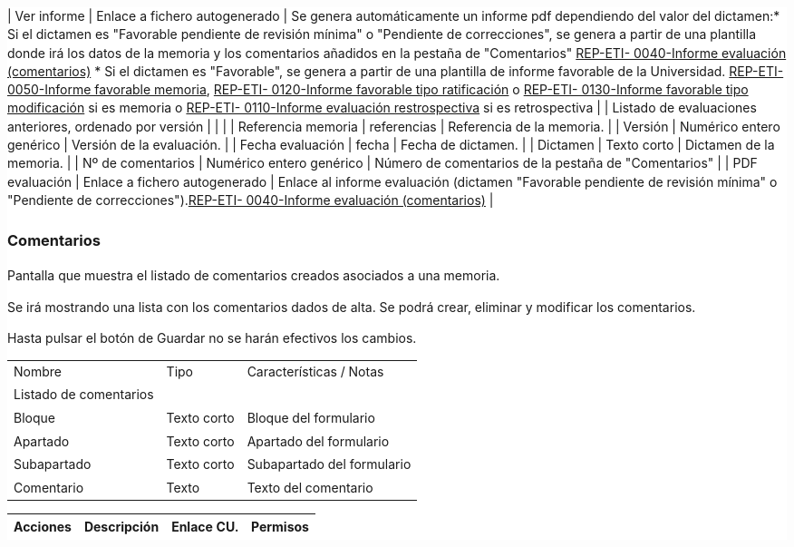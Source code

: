 | Ver informe | Enlace a fichero autogenerado | Se genera automáticamente un informe pdf dependiendo del valor del dictamen:* Si el dictamen es "Favorable pendiente de revisión mínima" o "Pendiente de correcciones", se genera a partir de una plantilla donde irá los datos de la memoria y los comentarios añadidos en la pestaña de "Comentarios" [REP\-ETI\- 0040\-Informe evaluación (comentarios)](/hercules/sgi-sistema-de-gestion-de-investigacion/requisitos-y-analisis-funcional/analisis-funcional-sgi-hercules/gen-aspectos-generales/int-requisitos-de-integracion/req-int-0150-sgrep-integracion-con-sistema-de-generacion-de-reportes/eti-informes-predifinidos/rep-eti-0040-informe-evaluacion-comentarios.md "/hercules/sgi-sistema-de-gestion-de-investigacion/requisitos-y-analisis-funcional/analisis-funcional-sgi-hercules/gen-aspectos-generales/int-requisitos-de-integracion/req-int-0150-sgrep-integracion-con-sistema-de-generacion-de-reportes/eti-informes-predifinidos/rep-eti-0040-informe-evaluacion-comentarios.md") * Si el dictamen es "Favorable", se genera a partir de una plantilla de informe favorable de la Universidad. [REP\-ETI\- 0050\-Informe favorable memoria](/hercules/sgi-sistema-de-gestion-de-investigacion/requisitos-y-analisis-funcional/analisis-funcional-sgi-hercules/gen-aspectos-generales/int-requisitos-de-integracion/req-int-0150-sgrep-integracion-con-sistema-de-generacion-de-reportes/eti-informes-predifinidos/rep-eti-0050-informe-favorable-memoria.md "/hercules/sgi-sistema-de-gestion-de-investigacion/requisitos-y-analisis-funcional/analisis-funcional-sgi-hercules/gen-aspectos-generales/int-requisitos-de-integracion/req-int-0150-sgrep-integracion-con-sistema-de-generacion-de-reportes/eti-informes-predifinidos/rep-eti-0050-informe-favorable-memoria.md"), [REP\-ETI\- 0120\-Informe favorable tipo ratificación](/hercules/sgi-sistema-de-gestion-de-investigacion/requisitos-y-analisis-funcional/analisis-funcional-sgi-hercules/gen-aspectos-generales/int-requisitos-de-integracion/req-int-0150-sgrep-integracion-con-sistema-de-generacion-de-reportes/eti-informes-predifinidos/rep-eti-0120-informe-favorable-tipo-ratificacion.md "/hercules/sgi-sistema-de-gestion-de-investigacion/requisitos-y-analisis-funcional/analisis-funcional-sgi-hercules/gen-aspectos-generales/int-requisitos-de-integracion/req-int-0150-sgrep-integracion-con-sistema-de-generacion-de-reportes/eti-informes-predifinidos/rep-eti-0120-informe-favorable-tipo-ratificacion.md") o [REP\-ETI\- 0130\-Informe favorable tipo modificación](/hercules/sgi-sistema-de-gestion-de-investigacion/requisitos-y-analisis-funcional/analisis-funcional-sgi-hercules/gen-aspectos-generales/int-requisitos-de-integracion/req-int-0150-sgrep-integracion-con-sistema-de-generacion-de-reportes/eti-informes-predifinidos/rep-eti-0130-informe-favorable-tipo-modificacion.md "/hercules/sgi-sistema-de-gestion-de-investigacion/requisitos-y-analisis-funcional/analisis-funcional-sgi-hercules/gen-aspectos-generales/int-requisitos-de-integracion/req-int-0150-sgrep-integracion-con-sistema-de-generacion-de-reportes/eti-informes-predifinidos/rep-eti-0130-informe-favorable-tipo-modificacion.md") si es memoria o [REP\-ETI\- 0110\-Informe evaluación restrospectiva](/hercules/sgi-sistema-de-gestion-de-investigacion/requisitos-y-analisis-funcional/analisis-funcional-sgi-hercules/gen-aspectos-generales/int-requisitos-de-integracion/req-int-0150-sgrep-integracion-con-sistema-de-generacion-de-reportes/eti-informes-predifinidos/rep-eti-0110-informe-evaluacion-retrospectiva.md "/hercules/sgi-sistema-de-gestion-de-investigacion/requisitos-y-analisis-funcional/analisis-funcional-sgi-hercules/gen-aspectos-generales/int-requisitos-de-integracion/req-int-0150-sgrep-integracion-con-sistema-de-generacion-de-reportes/eti-informes-predifinidos/rep-eti-0110-informe-evaluacion-retrospectiva.md") si es retrospectiva |
| Listado de evaluaciones anteriores, ordenado por versión | | |
| Referencia memoria | referencias | Referencia de la memoria. |
| Versión | Numérico entero genérico | Versión de la evaluación. |
| Fecha evaluación | fecha | Fecha de dictamen. |
| Dictamen | Texto corto | Dictamen de la memoria. |
| Nº de comentarios | Numérico entero genérico | Número de comentarios de la pestaña de "Comentarios" |
| PDF evaluación | Enlace a fichero autogenerado | Enlace al informe evaluación (dictamen "Favorable pendiente de revisión mínima" o "Pendiente de correcciones").[REP\-ETI\- 0040\-Informe evaluación (comentarios)](/hercules/sgi-sistema-de-gestion-de-investigacion/requisitos-y-analisis-funcional/analisis-funcional-sgi-hercules/gen-aspectos-generales/int-requisitos-de-integracion/req-int-0150-sgrep-integracion-con-sistema-de-generacion-de-reportes/eti-informes-predifinidos/rep-eti-0040-informe-evaluacion-comentarios.md "/hercules/sgi-sistema-de-gestion-de-investigacion/requisitos-y-analisis-funcional/analisis-funcional-sgi-hercules/gen-aspectos-generales/int-requisitos-de-integracion/req-int-0150-sgrep-integracion-con-sistema-de-generacion-de-reportes/eti-informes-predifinidos/rep-eti-0040-informe-evaluacion-comentarios.md") |

### Comentarios

Pantalla que muestra el listado de comentarios creados asociados a una memoria.

Se irá mostrando una lista con los comentarios dados de alta. Se podrá crear, eliminar y modificar los comentarios.

Hasta pulsar el botón de Guardar no se harán efectivos los cambios.



|  | | |
| --- | --- | --- |
| Nombre | Tipo | Características / Notas |
| Listado de comentarios | | |
| Bloque | Texto corto | Bloque del formulario |
| Apartado | Texto corto | Apartado del formulario |
| Subapartado | Texto corto | Subapartado del formulario |
| Comentario | Texto | Texto del comentario |



| Acciones | Descripción | Enlace CU. | Permisos |
| --- | --- | --- | --- |